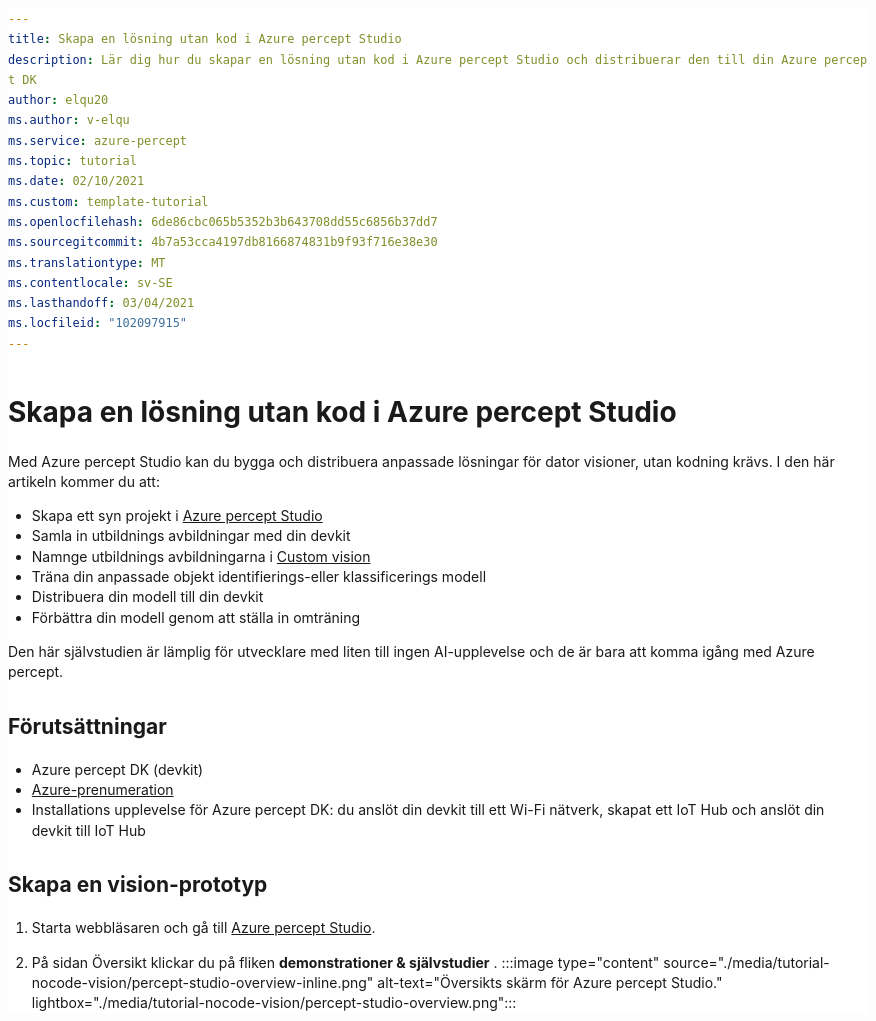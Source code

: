 ```yaml
---
title: Skapa en lösning utan kod i Azure percept Studio
description: Lär dig hur du skapar en lösning utan kod i Azure percept Studio och distribuerar den till din Azure percept DK
author: elqu20
ms.author: v-elqu
ms.service: azure-percept
ms.topic: tutorial
ms.date: 02/10/2021
ms.custom: template-tutorial
ms.openlocfilehash: 6de86cbc065b5352b3b643708dd55c6856b37dd7
ms.sourcegitcommit: 4b7a53cca4197db8166874831b9f93f716e38e30
ms.translationtype: MT
ms.contentlocale: sv-SE
ms.lasthandoff: 03/04/2021
ms.locfileid: "102097915"
---
```

# <a name="create-a-no-code-vision-solution-in-azure-percept-studio"></a>Skapa en lösning utan kod i Azure percept Studio

Med Azure percept Studio kan du bygga och distribuera anpassade lösningar för dator visioner, utan kodning krävs. I den här artikeln kommer du att:

- Skapa ett syn projekt i [Azure percept Studio](https://go.microsoft.com/fwlink/?linkid=2135819)
- Samla in utbildnings avbildningar med din devkit
- Namnge utbildnings avbildningarna i [Custom vision](https://www.customvision.ai/)
- Träna din anpassade objekt identifierings-eller klassificerings modell
- Distribuera din modell till din devkit
- Förbättra din modell genom att ställa in omträning

Den här självstudien är lämplig för utvecklare med liten till ingen AI-upplevelse och de är bara att komma igång med Azure percept.

## <a name="prerequisites"></a>Förutsättningar

- Azure percept DK (devkit)
- [Azure-prenumeration](https://azure.microsoft.com/free/)
- Installations upplevelse för Azure percept DK: du anslöt din devkit till ett Wi-Fi nätverk, skapat ett IoT Hub och anslöt din devkit till IoT Hub

## <a name="create-a-vision-prototype"></a>Skapa en vision-prototyp

1. Starta webbläsaren och gå till [Azure percept Studio](https://go.microsoft.com/fwlink/?linkid=2135819).

1. På sidan Översikt klickar du på fliken **demonstrationer & självstudier** .  :::image type="content" source="./media/tutorial-nocode-vision/percept-studio-overview-inline.png" alt-text="Översikts skärm för Azure percept Studio." lightbox="./media/tutorial-nocode-vision/percept-studio-overview.png":::
